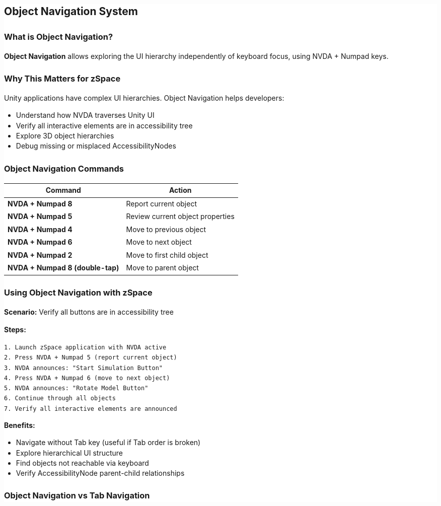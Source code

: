 
## Object Navigation System

### What is Object Navigation?

**Object Navigation** allows exploring the UI hierarchy independently of keyboard focus, using NVDA + Numpad keys.

### Why This Matters for zSpace

Unity applications have complex UI hierarchies. Object Navigation helps developers:
- Understand how NVDA traverses Unity UI
- Verify all interactive elements are in accessibility tree
- Explore 3D object hierarchies
- Debug missing or misplaced AccessibilityNodes

### Object Navigation Commands

| Command | Action |
|---------|--------|
| **NVDA + Numpad 8** | Report current object |
| **NVDA + Numpad 5** | Review current object properties |
| **NVDA + Numpad 4** | Move to previous object |
| **NVDA + Numpad 6** | Move to next object |
| **NVDA + Numpad 2** | Move to first child object |
| **NVDA + Numpad 8 (double-tap)** | Move to parent object |

### Using Object Navigation with zSpace

**Scenario:** Verify all buttons are in accessibility tree

**Steps:**
```
1. Launch zSpace application with NVDA active
2. Press NVDA + Numpad 5 (report current object)
3. NVDA announces: "Start Simulation Button"
4. Press NVDA + Numpad 6 (move to next object)
5. NVDA announces: "Rotate Model Button"
6. Continue through all objects
7. Verify all interactive elements are announced
```

**Benefits:**
- Navigate without Tab key (useful if Tab order is broken)
- Explore hierarchical UI structure
- Find objects not reachable via keyboard
- Verify AccessibilityNode parent-child relationships

### Object Navigation vs Tab Navigation
